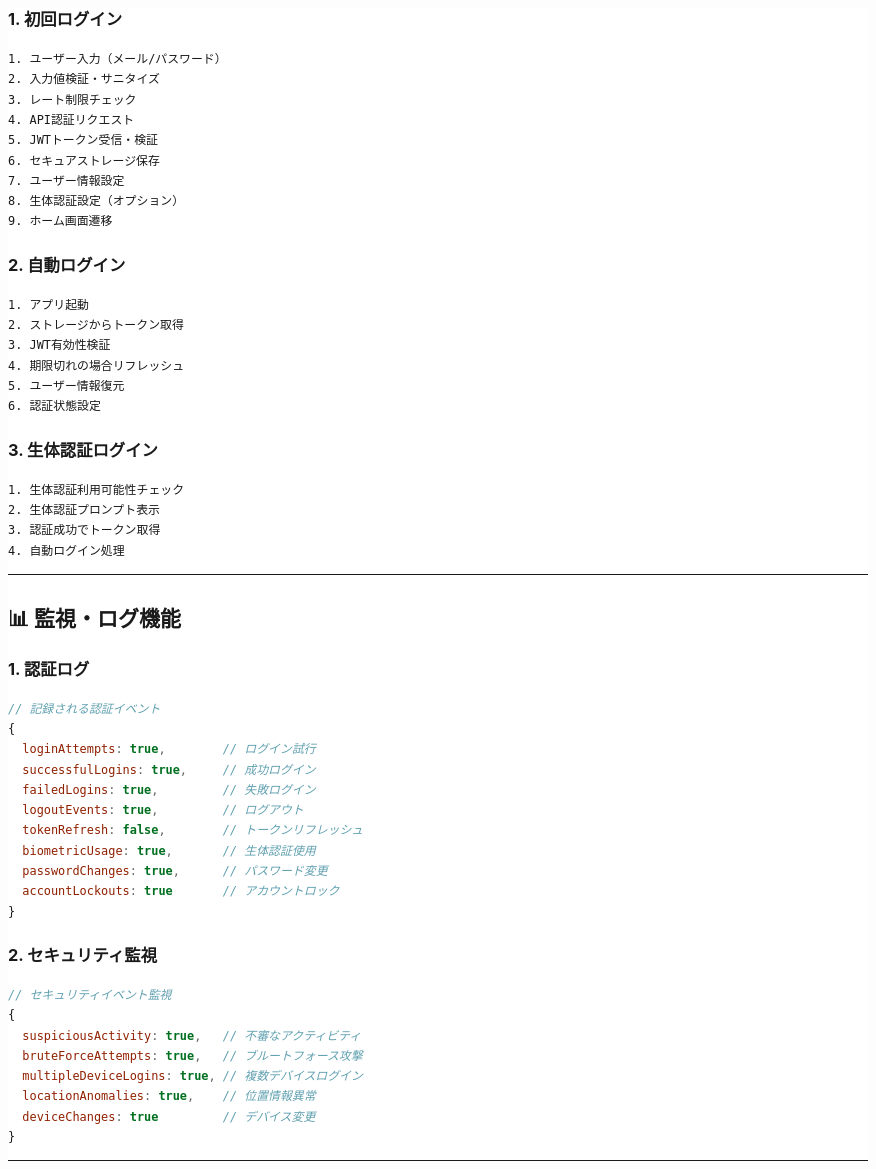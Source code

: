 ### **1. 初回ログイン**
```
1. ユーザー入力（メール/パスワード）
2. 入力値検証・サニタイズ
3. レート制限チェック
4. API認証リクエスト
5. JWTトークン受信・検証
6. セキュアストレージ保存
7. ユーザー情報設定
8. 生体認証設定（オプション）
9. ホーム画面遷移
```

### **2. 自動ログイン**
```
1. アプリ起動
2. ストレージからトークン取得
3. JWT有効性検証
4. 期限切れの場合リフレッシュ
5. ユーザー情報復元
6. 認証状態設定
```

### **3. 生体認証ログイン**
```
1. 生体認証利用可能性チェック
2. 生体認証プロンプト表示
3. 認証成功でトークン取得
4. 自動ログイン処理
```

---

## 📊 **監視・ログ機能**

### **1. 認証ログ**
```javascript
// 記録される認証イベント
{
  loginAttempts: true,        // ログイン試行
  successfulLogins: true,     // 成功ログイン
  failedLogins: true,         // 失敗ログイン
  logoutEvents: true,         // ログアウト
  tokenRefresh: false,        // トークンリフレッシュ
  biometricUsage: true,       // 生体認証使用
  passwordChanges: true,      // パスワード変更
  accountLockouts: true       // アカウントロック
}
```

### **2. セキュリティ監視**
```javascript
// セキュリティイベント監視
{
  suspiciousActivity: true,   // 不審なアクティビティ
  bruteForceAttempts: true,   // ブルートフォース攻撃
  multipleDeviceLogins: true, // 複数デバイスログイン
  locationAnomalies: true,    // 位置情報異常
  deviceChanges: true         // デバイス変更
}
```

---